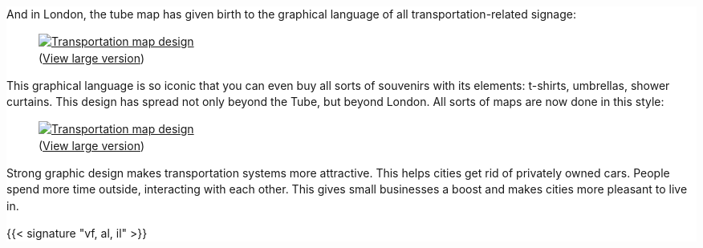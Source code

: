 And in London, the tube map has given birth to the graphical language of all transportation-related signage:

<figure><a href="https://archive.smashing.media/assets/344dbf88-fdf9-42bb-adb4-46f01eedd629/b5a90346-24c8-4361-bdaa-535128e9ab4a/transport-map-design-tfl-posters-large-opt.jpg"><img loading="lazy" decoding="async" src="https://archive.smashing.media/assets/344dbf88-fdf9-42bb-adb4-46f01eedd629/924fd6bd-6f8b-40a8-a121-e13f5555b631/transport-map-design-tfl-posters-800w-opt.jpg" width="800" height="372" alt="Transportation map design" /></a><figcaption>(<a href="https://archive.smashing.media/assets/344dbf88-fdf9-42bb-adb4-46f01eedd629/b5a90346-24c8-4361-bdaa-535128e9ab4a/transport-map-design-tfl-posters-large-opt.jpg">View large version</a>)
</figcaption></figure>

This graphical language is so iconic that you can even buy all sorts of souvenirs with its elements: t-shirts, umbrellas, shower curtains. This design has spread not only beyond the Tube, but beyond London. All sorts of maps are now done in this style:

<figure><a href="https://archive.smashing.media/assets/344dbf88-fdf9-42bb-adb4-46f01eedd629/305a0611-20a6-4a92-a69c-892653c66c12/transport-map-design-cities-large-opt.jpg"><img loading="lazy" decoding="async" src="https://archive.smashing.media/assets/344dbf88-fdf9-42bb-adb4-46f01eedd629/2ad2feeb-426a-4ba8-8f09-3ec212505073/transport-map-design-cities-800w-opt.jpg" width="800" height="514" alt="Transportation map design" /></a><figcaption>(<a href="https://archive.smashing.media/assets/344dbf88-fdf9-42bb-adb4-46f01eedd629/305a0611-20a6-4a92-a69c-892653c66c12/transport-map-design-cities-large-opt.jpg">View large version</a>)
</figcaption></figure>

Strong graphic design makes transportation systems more attractive. This helps cities get rid of privately owned cars. People spend more time outside, interacting with each other. This gives small businesses a boost and makes cities more pleasant to live in.

{{< signature "vf, al, il" >}}

